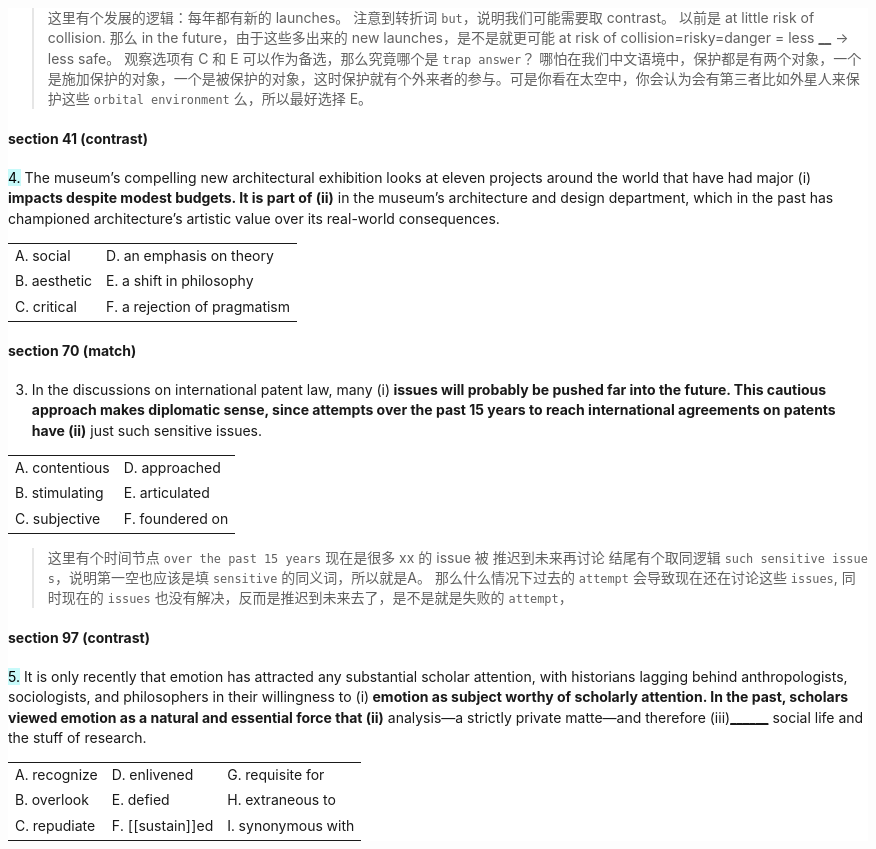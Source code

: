 > 这里有个发展的逻辑：每年都有新的 launches。
> 注意到转折词 `but`，说明我们可能需要取 contrast。
> 以前是 at little risk of collision.
> 那么 in the future，由于这些多出来的 new launches，是不是就更可能 at risk of collision=risky=danger = less <u>__</u> -> less safe。
> 观察选项有 C 和 E 可以作为备选，那么究竟哪个是 `trap answer`？
> 哪怕在我们中文语境中，保护都是有两个对象，一个是施加保护的对象，一个是被保护的对象，这时保护就有个外来者的参与。可是你看在太空中，你会认为会有第三者比如外星人来保护这些 `orbital environment` 么，所以最好选择 E。


#### section 41 (contrast)

<mark style="background: #ABF7F7A6;">4.</mark> The museum’s compelling new architectural exhibition looks at eleven projects around the world that have had major (i)<u>______</u> impacts despite modest budgets. It is part of (ii)<u>______</u> in the museum’s architecture and design department, which in the past has championed architecture’s artistic value over its real-world consequences.

|   |   |
|---|---|
|A. social|D. an emphasis on theory|
|B. aesthetic|E. a shift in philosophy|
|C. critical|F. a rejection of pragmatism|



#### section 70 (match)
3. In the discussions on international patent law, many (i)<u>______</u> issues will probably be pushed far into the future. This cautious approach makes diplomatic sense, since attempts over the past 15 years to reach international agreements on patents have (ii)<u>______</u> just such sensitive issues.

|   |   |
|---|---|
|A. contentious|D. approached|
|B. stimulating|E. articulated|
|C. subjective|F. foundered on|

> 这里有个时间节点 `over the past 15 years`
> 现在是很多 xx 的 issue 被 推迟到未来再讨论
> 结尾有个取同逻辑 `such sensitive issues`，说明第一空也应该是填 `sensitive` 的同义词，所以就是A。
> 那么什么情况下过去的 `attempt` 会导致现在还在讨论这些 `issues`, 同时现在的 `issues` 也没有解决，反而是推迟到未来去了，是不是就是失败的 `attempt`，

#### section 97 (contrast)

<mark style="background: #ABF7F7A6;">5.</mark> It is only recently that emotion has attracted any substantial scholar attention, with historians lagging behind anthropologists, sociologists, and philosophers in their willingness to (i)<u>______</u> emotion as subject worthy of scholarly attention. In the past, scholars viewed emotion as a natural and essential force that (ii)<u>______</u> analysis—a strictly private matte—and therefore (iii)<u>______</u> social life and the stuff of research.

|   |   |   |
|---|---|---|
|A. recognize|D. enlivened|G. requisite for|
|B. overlook|E. defied|H. extraneous to|
|C. repudiate|F. [[sustain]]ed|I. synonymous with|
